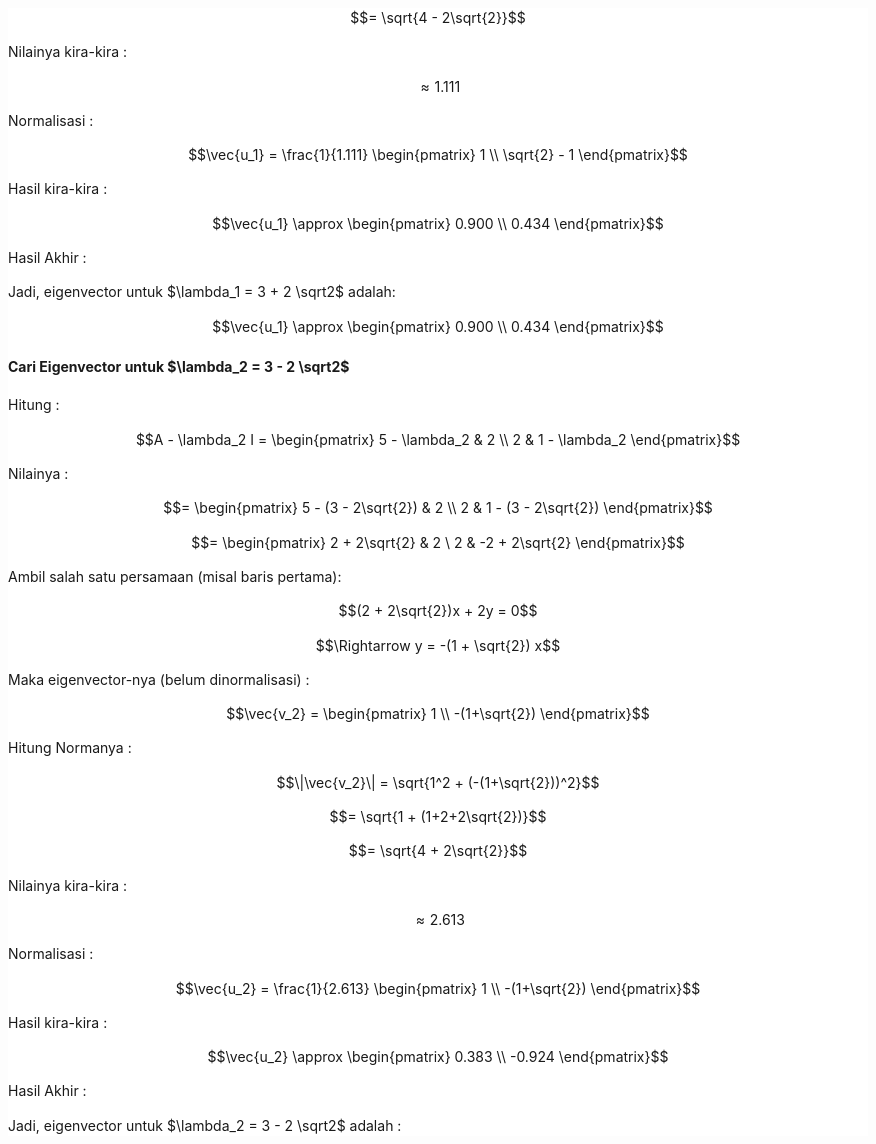 $$= \sqrt{4 - 2\sqrt{2}}$$

Nilainya kira-kira :

$$\approx 1.111$$

Normalisasi :

$$\vec{u_1} = \frac{1}{1.111} \begin{pmatrix} 1 \\ \sqrt{2} - 1 \end{pmatrix}$$

Hasil kira-kira :

$$\vec{u_1} \approx \begin{pmatrix} 0.900 \\ 0.434 \end{pmatrix}$$

Hasil Akhir :

Jadi, eigenvector untuk $\lambda_1 = 3 + 2 \sqrt2$  adalah:

$$\vec{u_1} \approx \begin{pmatrix} 0.900 \\ 0.434 \end{pmatrix}$$

#### Cari Eigenvector untuk $\lambda_2 = 3 - 2 \sqrt2$

Hitung :

$$A - \lambda_2 I = \begin{pmatrix} 5 - \lambda_2 & 2 \\ 2 & 1 - \lambda_2 \end{pmatrix}$$

Nilainya :

$$= \begin{pmatrix} 5 - (3 - 2\sqrt{2}) & 2 \\ 2 & 1 - (3 - 2\sqrt{2}) \end{pmatrix}$$

$$= \begin{pmatrix} 2 + 2\sqrt{2} & 2 \ 2 & -2 + 2\sqrt{2} \end{pmatrix}$$

Ambil salah satu persamaan (misal baris pertama):

$$(2 + 2\sqrt{2})x + 2y = 0$$

$$\Rightarrow y = -(1 + \sqrt{2}) x$$

Maka eigenvector-nya (belum dinormalisasi) :

$$\vec{v_2} = \begin{pmatrix} 1 \\ -(1+\sqrt{2}) \end{pmatrix}$$

Hitung Normanya :

$$\|\vec{v_2}\| = \sqrt{1^2 + (-(1+\sqrt{2}))^2}$$

$$= \sqrt{1 + (1+2+2\sqrt{2})}$$

$$= \sqrt{4 + 2\sqrt{2}}$$

Nilainya kira-kira :

$$\approx 2.613$$

Normalisasi :

$$\vec{u_2} = \frac{1}{2.613} \begin{pmatrix} 1 \\ -(1+\sqrt{2}) \end{pmatrix}$$

Hasil kira-kira :

$$\vec{u_2} \approx \begin{pmatrix} 0.383 \\ -0.924 \end{pmatrix}$$

Hasil Akhir :

Jadi, eigenvector untuk $\lambda_2 = 3 - 2 \sqrt2$  adalah :
